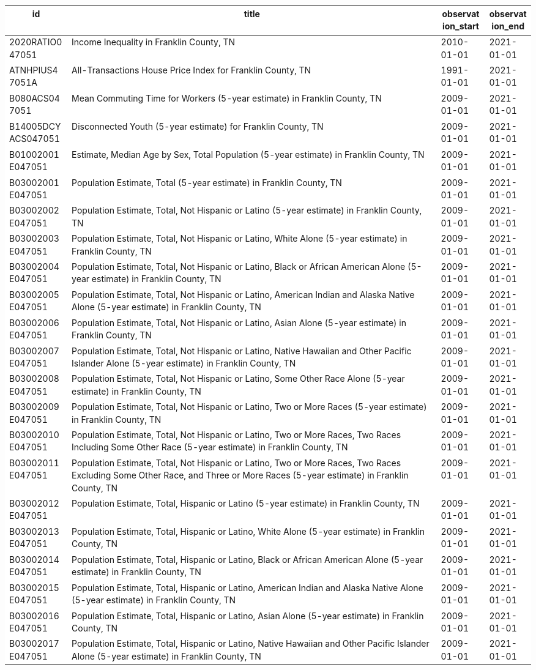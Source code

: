 | id                        | title                                                                                                                                                                        | observation_start   | observation_end   |
|---------------------------|------------------------------------------------------------------------------------------------------------------------------------------------------------------------------|---------------------|-------------------|
| 2020RATIO047051           | Income Inequality in Franklin County, TN                                                                                                                                     | 2010-01-01          | 2021-01-01        |
| ATNHPIUS47051A            | All-Transactions House Price Index for Franklin County, TN                                                                                                                   | 1991-01-01          | 2021-01-01        |
| B080ACS047051             | Mean Commuting Time for Workers (5-year estimate) in Franklin County, TN                                                                                                     | 2009-01-01          | 2021-01-01        |
| B14005DCYACS047051        | Disconnected Youth (5-year estimate) for Franklin County, TN                                                                                                                 | 2009-01-01          | 2021-01-01        |
| B01002001E047051          | Estimate, Median Age by Sex, Total Population (5-year estimate) in Franklin County, TN                                                                                       | 2009-01-01          | 2021-01-01        |
| B03002001E047051          | Population Estimate, Total (5-year estimate) in Franklin County, TN                                                                                                          | 2009-01-01          | 2021-01-01        |
| B03002002E047051          | Population Estimate, Total, Not Hispanic or Latino (5-year estimate) in Franklin County, TN                                                                                  | 2009-01-01          | 2021-01-01        |
| B03002003E047051          | Population Estimate, Total, Not Hispanic or Latino, White Alone (5-year estimate) in Franklin County, TN                                                                     | 2009-01-01          | 2021-01-01        |
| B03002004E047051          | Population Estimate, Total, Not Hispanic or Latino, Black or African American Alone (5-year estimate) in Franklin County, TN                                                 | 2009-01-01          | 2021-01-01        |
| B03002005E047051          | Population Estimate, Total, Not Hispanic or Latino, American Indian and Alaska Native Alone (5-year estimate) in Franklin County, TN                                         | 2009-01-01          | 2021-01-01        |
| B03002006E047051          | Population Estimate, Total, Not Hispanic or Latino, Asian Alone (5-year estimate) in Franklin County, TN                                                                     | 2009-01-01          | 2021-01-01        |
| B03002007E047051          | Population Estimate, Total, Not Hispanic or Latino, Native Hawaiian and Other Pacific Islander Alone (5-year estimate) in Franklin County, TN                                | 2009-01-01          | 2021-01-01        |
| B03002008E047051          | Population Estimate, Total, Not Hispanic or Latino, Some Other Race Alone (5-year estimate) in Franklin County, TN                                                           | 2009-01-01          | 2021-01-01        |
| B03002009E047051          | Population Estimate, Total, Not Hispanic or Latino, Two or More Races (5-year estimate) in Franklin County, TN                                                               | 2009-01-01          | 2021-01-01        |
| B03002010E047051          | Population Estimate, Total, Not Hispanic or Latino, Two or More Races, Two Races Including Some Other Race (5-year estimate) in Franklin County, TN                          | 2009-01-01          | 2021-01-01        |
| B03002011E047051          | Population Estimate, Total, Not Hispanic or Latino, Two or More Races, Two Races Excluding Some Other Race, and Three or More Races (5-year estimate) in Franklin County, TN | 2009-01-01          | 2021-01-01        |
| B03002012E047051          | Population Estimate, Total, Hispanic or Latino (5-year estimate) in Franklin County, TN                                                                                      | 2009-01-01          | 2021-01-01        |
| B03002013E047051          | Population Estimate, Total, Hispanic or Latino, White Alone (5-year estimate) in Franklin County, TN                                                                         | 2009-01-01          | 2021-01-01        |
| B03002014E047051          | Population Estimate, Total, Hispanic or Latino, Black or African American Alone (5-year estimate) in Franklin County, TN                                                     | 2009-01-01          | 2021-01-01        |
| B03002015E047051          | Population Estimate, Total, Hispanic or Latino, American Indian and Alaska Native Alone (5-year estimate) in Franklin County, TN                                             | 2009-01-01          | 2021-01-01        |
| B03002016E047051          | Population Estimate, Total, Hispanic or Latino, Asian Alone (5-year estimate) in Franklin County, TN                                                                         | 2009-01-01          | 2021-01-01        |
| B03002017E047051          | Population Estimate, Total, Hispanic or Latino, Native Hawaiian and Other Pacific Islander Alone (5-year estimate) in Franklin County, TN                                    | 2009-01-01          | 2021-01-01        |